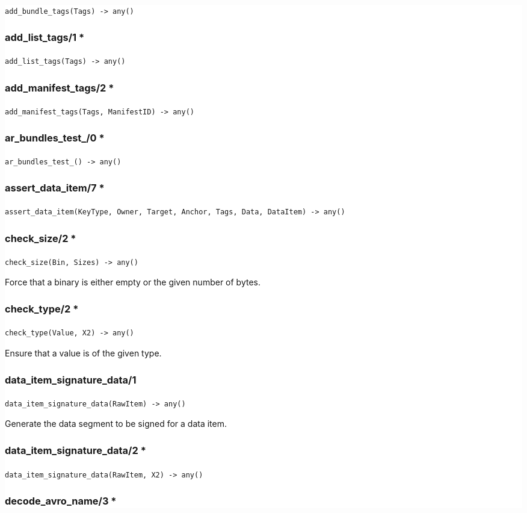 `add_bundle_tags(Tags) -> any()`

<a name="add_list_tags-1"></a>

### add_list_tags/1 *

`add_list_tags(Tags) -> any()`

<a name="add_manifest_tags-2"></a>

### add_manifest_tags/2 *

`add_manifest_tags(Tags, ManifestID) -> any()`

<a name="ar_bundles_test_-0"></a>

### ar_bundles_test_/0 *

`ar_bundles_test_() -> any()`

<a name="assert_data_item-7"></a>

### assert_data_item/7 *

`assert_data_item(KeyType, Owner, Target, Anchor, Tags, Data, DataItem) -> any()`

<a name="check_size-2"></a>

### check_size/2 *

`check_size(Bin, Sizes) -> any()`

Force that a binary is either empty or the given number of bytes.

<a name="check_type-2"></a>

### check_type/2 *

`check_type(Value, X2) -> any()`

Ensure that a value is of the given type.

<a name="data_item_signature_data-1"></a>

### data_item_signature_data/1

`data_item_signature_data(RawItem) -> any()`

Generate the data segment to be signed for a data item.

<a name="data_item_signature_data-2"></a>

### data_item_signature_data/2 *

`data_item_signature_data(RawItem, X2) -> any()`

<a name="decode_avro_name-3"></a>

### decode_avro_name/3 *
